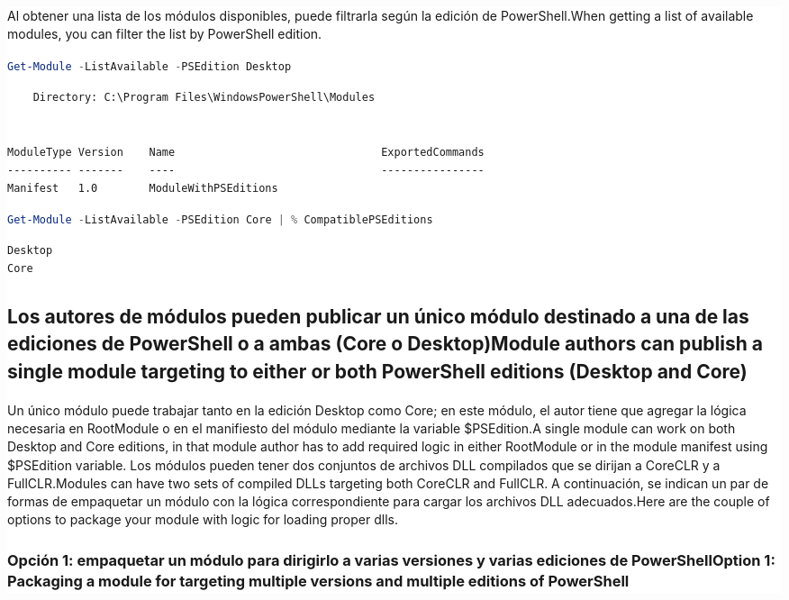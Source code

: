 <span data-ttu-id="6fa7f-111">Al obtener una lista de los módulos disponibles, puede filtrarla según la edición de PowerShell.</span><span class="sxs-lookup"><span data-stu-id="6fa7f-111">When getting a list of available modules, you can filter the list by PowerShell edition.</span></span>

```powershell
Get-Module -ListAvailable -PSEdition Desktop
```

```output
    Directory: C:\Program Files\WindowsPowerShell\Modules


ModuleType Version    Name                                ExportedCommands
---------- -------    ----                                ----------------
Manifest   1.0        ModuleWithPSEditions
```

```powershell
Get-Module -ListAvailable -PSEdition Core | % CompatiblePSEditions
```

```output
Desktop
Core
```

## <a name="module-authors-can-publish-a-single-module-targeting-to-either-or-both-powershell-editions-desktop-and-core"></a><span data-ttu-id="6fa7f-112">Los autores de módulos pueden publicar un único módulo destinado a una de las ediciones de PowerShell o a ambas (Core o Desktop)</span><span class="sxs-lookup"><span data-stu-id="6fa7f-112">Module authors can publish a single module targeting to either or both PowerShell editions (Desktop and Core)</span></span>

<span data-ttu-id="6fa7f-113">Un único módulo puede trabajar tanto en la edición Desktop como Core; en este módulo, el autor tiene que agregar la lógica necesaria en RootModule o en el manifiesto del módulo mediante la variable $PSEdition.</span><span class="sxs-lookup"><span data-stu-id="6fa7f-113">A single module can work on both Desktop and Core editions, in that module author has to add required logic in either RootModule or in the module manifest using $PSEdition variable.</span></span>
<span data-ttu-id="6fa7f-114">Los módulos pueden tener dos conjuntos de archivos DLL compilados que se dirijan a CoreCLR y a FullCLR.</span><span class="sxs-lookup"><span data-stu-id="6fa7f-114">Modules can have two sets of compiled DLLs targeting both CoreCLR and FullCLR.</span></span>
<span data-ttu-id="6fa7f-115">A continuación, se indican un par de formas de empaquetar un módulo con la lógica correspondiente para cargar los archivos DLL adecuados.</span><span class="sxs-lookup"><span data-stu-id="6fa7f-115">Here are the couple of options to package your module with logic for loading proper dlls.</span></span>

### <a name="option-1-packaging-a-module-for-targeting-multiple-versions-and-multiple-editions-of-powershell"></a><span data-ttu-id="6fa7f-116">Opción 1: empaquetar un módulo para dirigirlo a varias versiones y varias ediciones de PowerShell</span><span class="sxs-lookup"><span data-stu-id="6fa7f-116">Option 1: Packaging a module for targeting multiple versions and multiple editions of PowerShell</span></span>
